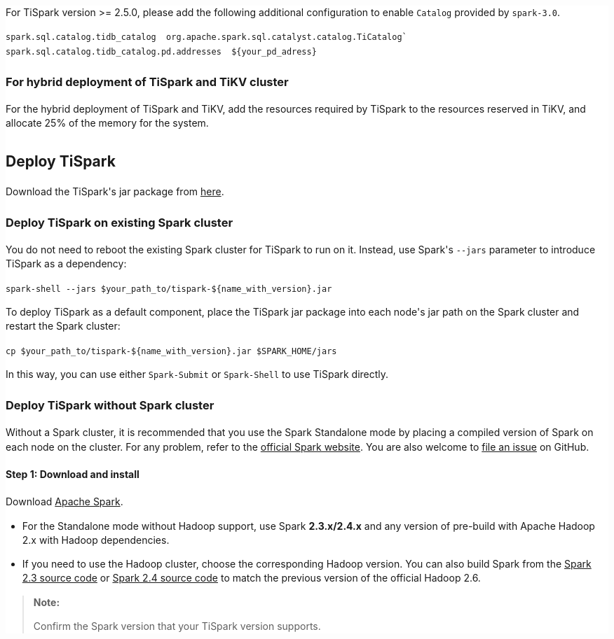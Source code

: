 For TiSpark version >= 2.5.0, please add the following additional configuration to enable `Catalog` provided by `spark-3.0`.
```
spark.sql.catalog.tidb_catalog  org.apache.spark.sql.catalyst.catalog.TiCatalog`
spark.sql.catalog.tidb_catalog.pd.addresses  ${your_pd_adress}
```

### For hybrid deployment of TiSpark and TiKV cluster

For the hybrid deployment of TiSpark and TiKV, add the resources required by TiSpark to the resources reserved in TiKV, and allocate 25% of the memory for the system.

## Deploy TiSpark

Download the TiSpark's jar package from [here](https://github.com/pingcap/tispark/releases).

### Deploy TiSpark on existing Spark cluster

You do not need to reboot the existing Spark cluster for TiSpark to run on it. Instead, use Spark's `--jars` parameter to introduce TiSpark as a dependency:

```
spark-shell --jars $your_path_to/tispark-${name_with_version}.jar
```

To deploy TiSpark as a default component, place the TiSpark jar package into each node's jar path on the Spark cluster and restart the Spark cluster:

```
cp $your_path_to/tispark-${name_with_version}.jar $SPARK_HOME/jars
```

In this way, you can use either `Spark-Submit` or `Spark-Shell` to use TiSpark directly.

### Deploy TiSpark without Spark cluster

Without a Spark cluster, it is recommended that you use the Spark Standalone mode by placing a compiled version of Spark on each node on the cluster. For any problem, refer to the [official Spark website](https://spark.apache.org/docs/latest/spark-standalone.html). You are also welcome to [file an issue](https://github.com/pingcap/tispark/issues/new) on GitHub.

#### Step 1: Download and install

Download [Apache Spark](https://spark.apache.org/downloads.html).

+ For the Standalone mode without Hadoop support, use Spark **2.3.x/2.4.x** and any version of pre-build with Apache Hadoop 2.x with Hadoop dependencies.

+ If you need to use the Hadoop cluster, choose the corresponding Hadoop version. You can also build Spark from the [Spark 2.3 source code](https://spark.apache.org/docs/2.3.4/building-spark.html) or [Spark 2.4 source code](https://spark.apache.org/docs/2.4.4/building-spark.html) to match the previous version of the official Hadoop 2.6.

> **Note:**
>
> Confirm the Spark version that your TiSpark version supports.
